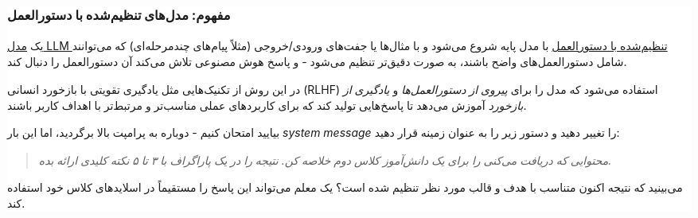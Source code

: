 ### مفهوم: مدل‌های تنظیم‌شده با دستورالعمل

یک [مدل LLM تنظیم‌شده با دستورالعمل](https://blog.gopenai.com/an-introduction-to-base-and-instruction-tuned-large-language-models-8de102c785a6?WT.mc_id=academic-105485-koreyst) با مدل پایه شروع می‌شود و با مثال‌ها یا جفت‌های ورودی/خروجی (مثلاً پیام‌های چندمرحله‌ای) که می‌توانند شامل دستورالعمل‌های واضح باشند، به صورت دقیق‌تر تنظیم می‌شود - و پاسخ هوش مصنوعی تلاش می‌کند آن دستورالعمل را دنبال کند.

در این روش از تکنیک‌هایی مثل یادگیری تقویتی با بازخورد انسانی (RLHF) استفاده می‌شود که مدل را برای _پیروی از دستورالعمل‌ها_ و _یادگیری از بازخورد_ آموزش می‌دهد تا پاسخ‌هایی تولید کند که برای کاربردهای عملی مناسب‌تر و مرتبط‌تر با اهداف کاربر باشند.

بیایید امتحان کنیم - دوباره به پرامپت بالا برگردید، اما این بار _system message_ را تغییر دهید و دستور زیر را به عنوان زمینه قرار دهید:

> _محتوایی که دریافت می‌کنی را برای یک دانش‌آموز کلاس دوم خلاصه کن. نتیجه را در یک پاراگراف با ۳ تا ۵ نکته کلیدی ارائه بده._

می‌بینید که نتیجه اکنون متناسب با هدف و قالب مورد نظر تنظیم شده است؟ یک معلم می‌تواند این پاسخ را مستقیماً در اسلایدهای کلاس خود استفاده کند.
